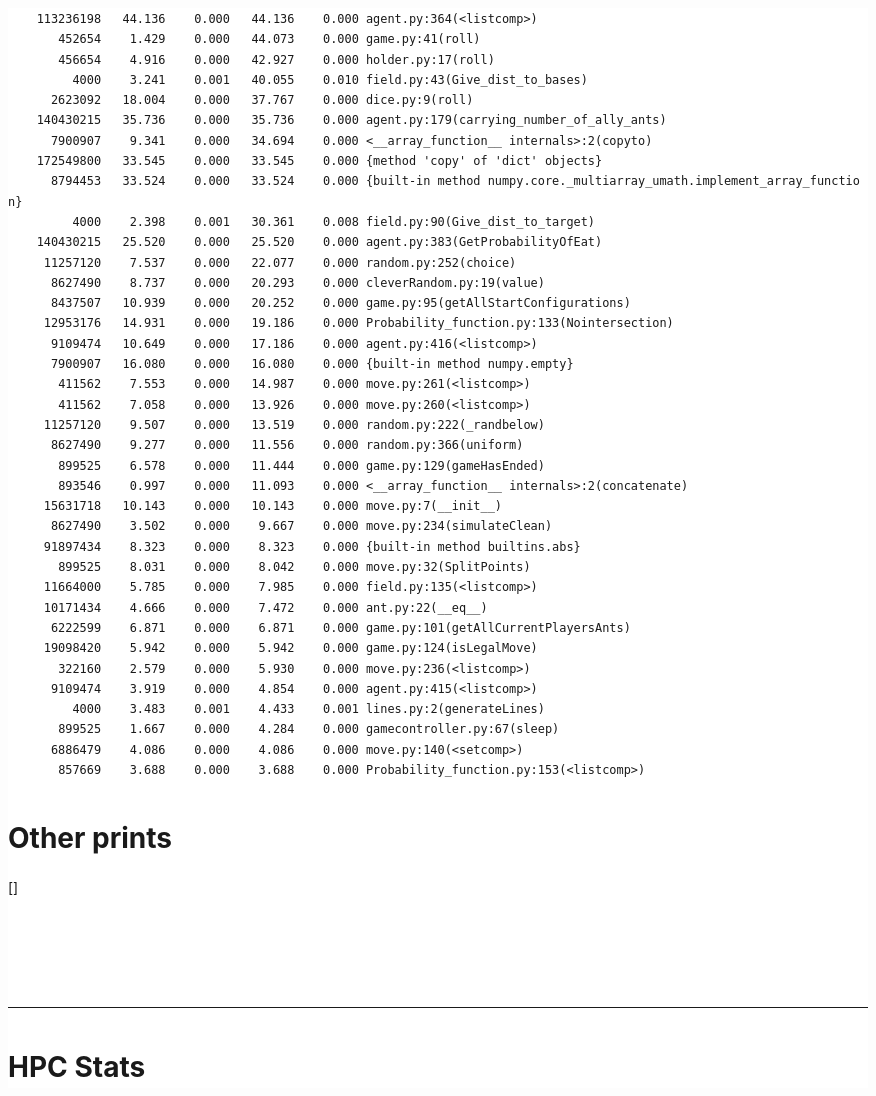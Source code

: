         113236198   44.136    0.000   44.136    0.000 agent.py:364(<listcomp>)
           452654    1.429    0.000   44.073    0.000 game.py:41(roll)
           456654    4.916    0.000   42.927    0.000 holder.py:17(roll)
             4000    3.241    0.001   40.055    0.010 field.py:43(Give_dist_to_bases)
          2623092   18.004    0.000   37.767    0.000 dice.py:9(roll)
        140430215   35.736    0.000   35.736    0.000 agent.py:179(carrying_number_of_ally_ants)
          7900907    9.341    0.000   34.694    0.000 <__array_function__ internals>:2(copyto)
        172549800   33.545    0.000   33.545    0.000 {method 'copy' of 'dict' objects}
          8794453   33.524    0.000   33.524    0.000 {built-in method numpy.core._multiarray_umath.implement_array_function}
             4000    2.398    0.001   30.361    0.008 field.py:90(Give_dist_to_target)
        140430215   25.520    0.000   25.520    0.000 agent.py:383(GetProbabilityOfEat)
         11257120    7.537    0.000   22.077    0.000 random.py:252(choice)
          8627490    8.737    0.000   20.293    0.000 cleverRandom.py:19(value)
          8437507   10.939    0.000   20.252    0.000 game.py:95(getAllStartConfigurations)
         12953176   14.931    0.000   19.186    0.000 Probability_function.py:133(Nointersection)
          9109474   10.649    0.000   17.186    0.000 agent.py:416(<listcomp>)
          7900907   16.080    0.000   16.080    0.000 {built-in method numpy.empty}
           411562    7.553    0.000   14.987    0.000 move.py:261(<listcomp>)
           411562    7.058    0.000   13.926    0.000 move.py:260(<listcomp>)
         11257120    9.507    0.000   13.519    0.000 random.py:222(_randbelow)
          8627490    9.277    0.000   11.556    0.000 random.py:366(uniform)
           899525    6.578    0.000   11.444    0.000 game.py:129(gameHasEnded)
           893546    0.997    0.000   11.093    0.000 <__array_function__ internals>:2(concatenate)
         15631718   10.143    0.000   10.143    0.000 move.py:7(__init__)
          8627490    3.502    0.000    9.667    0.000 move.py:234(simulateClean)
         91897434    8.323    0.000    8.323    0.000 {built-in method builtins.abs}
           899525    8.031    0.000    8.042    0.000 move.py:32(SplitPoints)
         11664000    5.785    0.000    7.985    0.000 field.py:135(<listcomp>)
         10171434    4.666    0.000    7.472    0.000 ant.py:22(__eq__)
          6222599    6.871    0.000    6.871    0.000 game.py:101(getAllCurrentPlayersAnts)
         19098420    5.942    0.000    5.942    0.000 game.py:124(isLegalMove)
           322160    2.579    0.000    5.930    0.000 move.py:236(<listcomp>)
          9109474    3.919    0.000    4.854    0.000 agent.py:415(<listcomp>)
             4000    3.483    0.001    4.433    0.001 lines.py:2(generateLines)
           899525    1.667    0.000    4.284    0.000 gamecontroller.py:67(sleep)
          6886479    4.086    0.000    4.086    0.000 move.py:140(<setcomp>)
           857669    3.688    0.000    3.688    0.000 Probability_function.py:153(<listcomp>)


# Other prints

[]

 <br /> 
 <br /> 
 <br /> 
 <br />

---------------------------------------------------------------------------------------------------------------------

# HPC Stats
